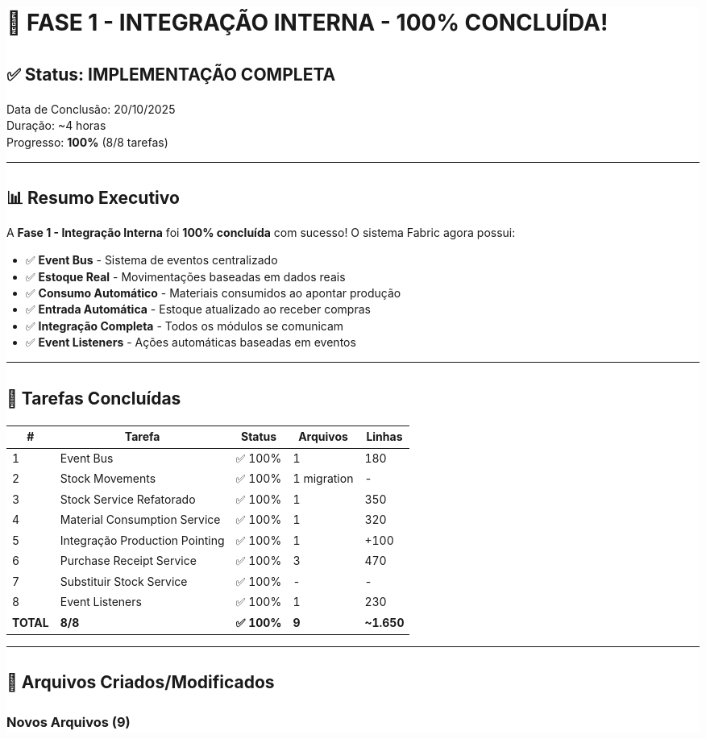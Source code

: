 # 🎉 FASE 1 - INTEGRAÇÃO INTERNA - 100% CONCLUÍDA!

## ✅ Status: IMPLEMENTAÇÃO COMPLETA

Data de Conclusão: 20/10/2025  
Duração: ~4 horas  
Progresso: **100%** (8/8 tarefas)

---

## 📊 Resumo Executivo

A **Fase 1 - Integração Interna** foi **100% concluída** com sucesso! O sistema Fabric agora possui:

- ✅ **Event Bus** - Sistema de eventos centralizado
- ✅ **Estoque Real** - Movimentações baseadas em dados reais
- ✅ **Consumo Automático** - Materiais consumidos ao apontar produção
- ✅ **Entrada Automática** - Estoque atualizado ao receber compras
- ✅ **Integração Completa** - Todos os módulos se comunicam
- ✅ **Event Listeners** - Ações automáticas baseadas em eventos

---

## 🎯 Tarefas Concluídas

| # | Tarefa | Status | Arquivos | Linhas |
|---|--------|--------|----------|--------|
| 1 | Event Bus | ✅ 100% | 1 | 180 |
| 2 | Stock Movements | ✅ 100% | 1 migration | - |
| 3 | Stock Service Refatorado | ✅ 100% | 1 | 350 |
| 4 | Material Consumption Service | ✅ 100% | 1 | 320 |
| 5 | Integração Production Pointing | ✅ 100% | 1 | +100 |
| 6 | Purchase Receipt Service | ✅ 100% | 3 | 470 |
| 7 | Substituir Stock Service | ✅ 100% | - | - |
| 8 | Event Listeners | ✅ 100% | 1 | 230 |
| **TOTAL** | **8/8** | **✅ 100%** | **9** | **~1.650** |

---

## 📁 Arquivos Criados/Modificados

### **Novos Arquivos (9)**

